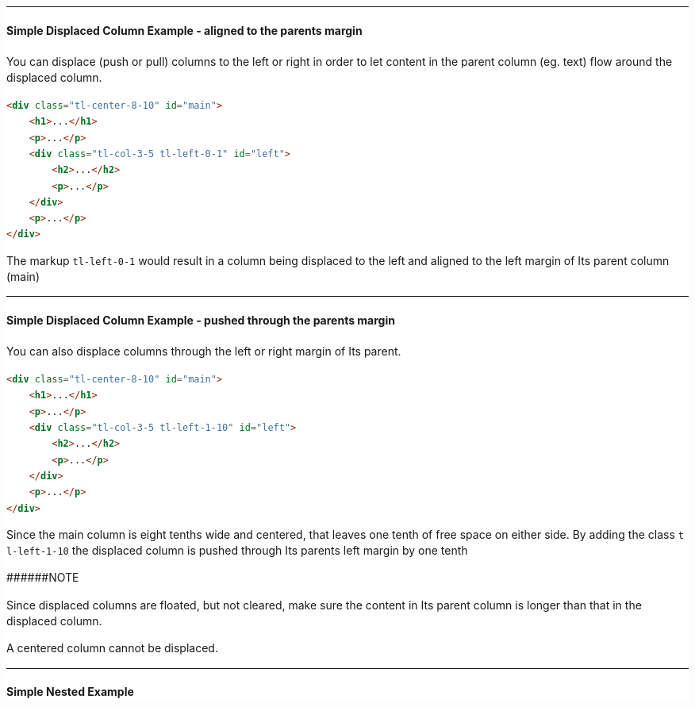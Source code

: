 ___

#### Simple Displaced Column Example - aligned to the parents margin

You can displace (push or pull) columns to the left or right in order to let content in the parent column (eg. text) flow around the displaced column.

```html
<div class="tl-center-8-10" id="main">
    <h1>...</h1>
    <p>...</p>
    <div class="tl-col-3-5 tl-left-0-1" id="left">
        <h2>...</h2>
        <p>...</p>
    </div>
    <p>...</p>
</div>
```

The markup `tl-left-0-1` would result in a column being displaced to the left and aligned to the left margin of Its parent column (main)

___

#### Simple Displaced Column Example - pushed through the parents margin

You can also displace columns through the left or right margin of Its parent.

```html
<div class="tl-center-8-10" id="main">
    <h1>...</h1>
    <p>...</p>
    <div class="tl-col-3-5 tl-left-1-10" id="left">
        <h2>...</h2>
        <p>...</p>
    </div>
    <p>...</p>
</div>
```
Since the main column is eight tenths wide and centered, that leaves one tenth of free space on either side. By adding the class `tl-left-1-10` the displaced column is pushed through Its parents left margin by one tenth 

######NOTE

Since displaced columns are floated, but not cleared, make sure the content in Its parent column is longer than that in the displaced column.

A centered column cannot be displaced.

___

#### Simple Nested Example
